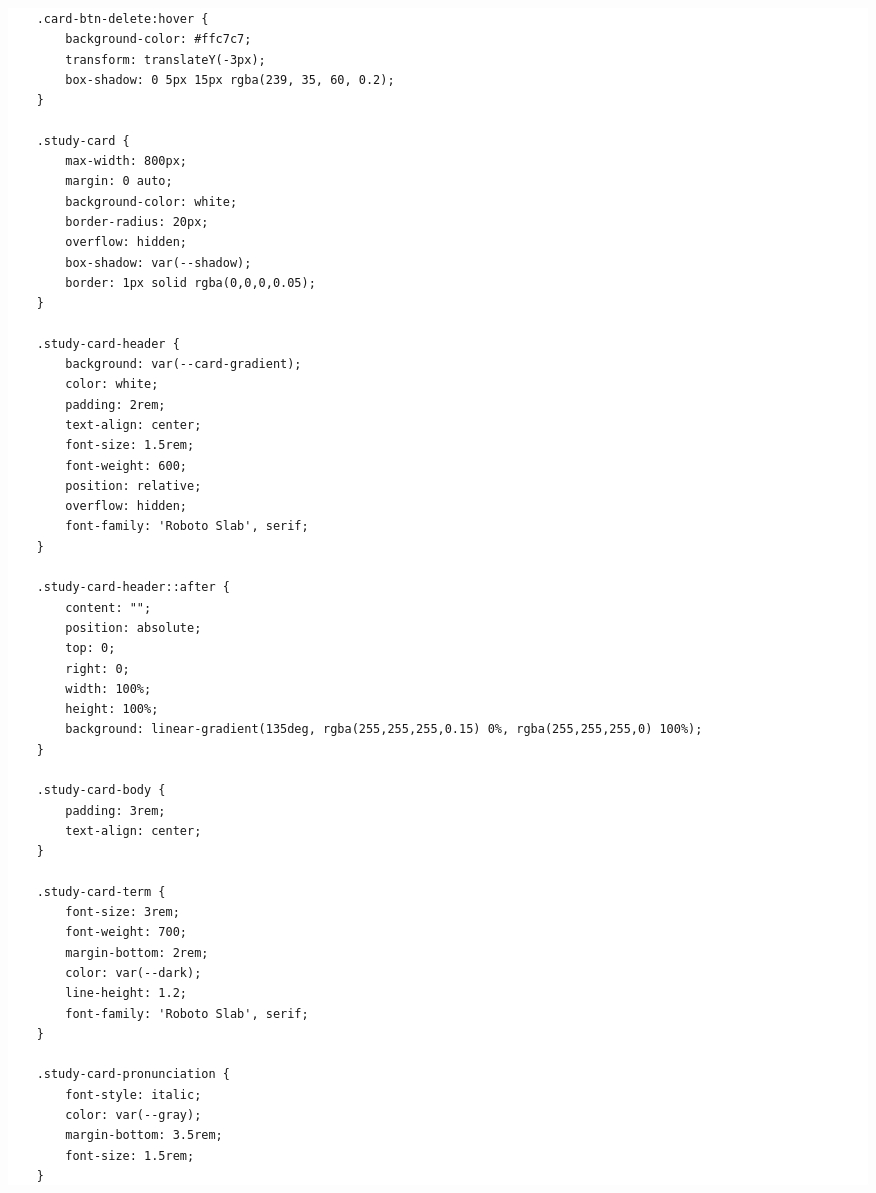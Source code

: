         .card-btn-delete:hover {
            background-color: #ffc7c7;
            transform: translateY(-3px);
            box-shadow: 0 5px 15px rgba(239, 35, 60, 0.2);
        }
        
        .study-card {
            max-width: 800px;
            margin: 0 auto;
            background-color: white;
            border-radius: 20px;
            overflow: hidden;
            box-shadow: var(--shadow);
            border: 1px solid rgba(0,0,0,0.05);
        }
        
        .study-card-header {
            background: var(--card-gradient);
            color: white;
            padding: 2rem;
            text-align: center;
            font-size: 1.5rem;
            font-weight: 600;
            position: relative;
            overflow: hidden;
            font-family: 'Roboto Slab', serif;
        }
        
        .study-card-header::after {
            content: "";
            position: absolute;
            top: 0;
            right: 0;
            width: 100%;
            height: 100%;
            background: linear-gradient(135deg, rgba(255,255,255,0.15) 0%, rgba(255,255,255,0) 100%);
        }
        
        .study-card-body {
            padding: 3rem;
            text-align: center;
        }
        
        .study-card-term {
            font-size: 3rem;
            font-weight: 700;
            margin-bottom: 2rem;
            color: var(--dark);
            line-height: 1.2;
            font-family: 'Roboto Slab', serif;
        }
        
        .study-card-pronunciation {
            font-style: italic;
            color: var(--gray);
            margin-bottom: 3.5rem;
            font-size: 1.5rem;
        }
        